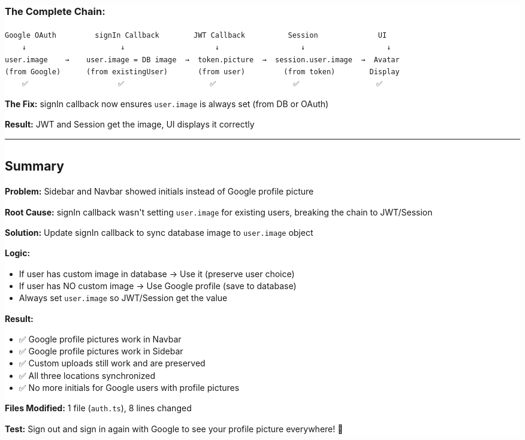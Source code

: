 ### **The Complete Chain:**

```
Google OAuth         signIn Callback        JWT Callback          Session              UI
    ↓                      ↓                     ↓                   ↓                   ↓
user.image    →    user.image = DB image  →  token.picture  →  session.user.image  →  Avatar
(from Google)      (from existingUser)       (from user)         (from token)        Display
    ✅                     ✅                    ✅                  ✅                  ✅
```

**The Fix:** signIn callback now ensures `user.image` is always set (from DB or OAuth)

**Result:** JWT and Session get the image, UI displays it correctly

---

## Summary

**Problem:** Sidebar and Navbar showed initials instead of Google profile picture

**Root Cause:** signIn callback wasn't setting `user.image` for existing users, breaking the chain to JWT/Session

**Solution:** Update signIn callback to sync database image to `user.image` object

**Logic:**
- If user has custom image in database → Use it (preserve user choice)
- If user has NO custom image → Use Google profile (save to database)
- Always set `user.image` so JWT/Session get the value

**Result:**
- ✅ Google profile pictures work in Navbar
- ✅ Google profile pictures work in Sidebar
- ✅ Custom uploads still work and are preserved
- ✅ All three locations synchronized
- ✅ No more initials for Google users with profile pictures

**Files Modified:** 1 file (`auth.ts`), 8 lines changed

**Test:** Sign out and sign in again with Google to see your profile picture everywhere! 🎉
